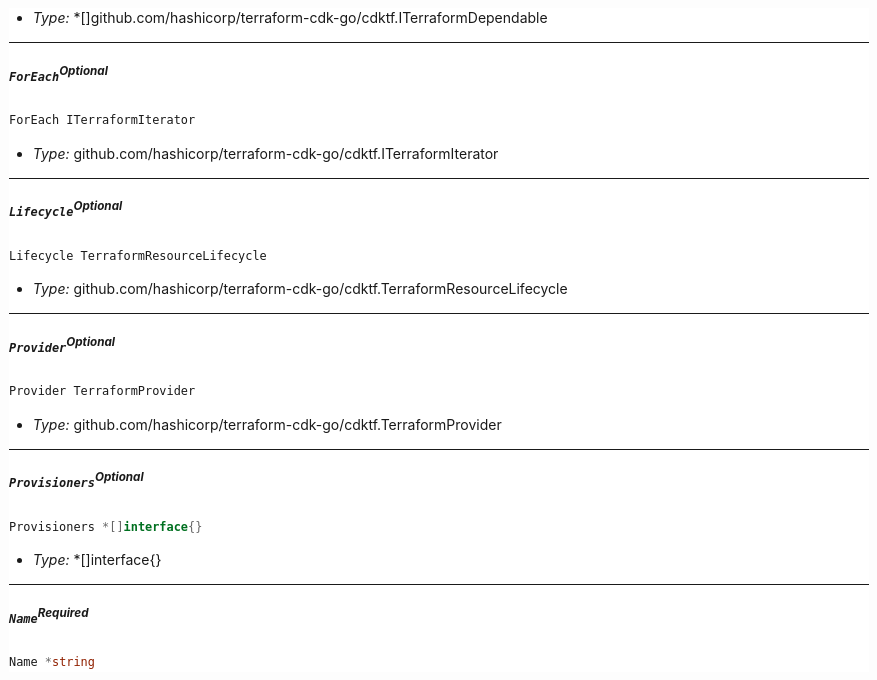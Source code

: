 - *Type:* *[]github.com/hashicorp/terraform-cdk-go/cdktf.ITerraformDependable

---

##### `ForEach`<sup>Optional</sup> <a name="ForEach" id="@cdktf/provider-postgresql.replicationSlot.ReplicationSlotConfig.property.forEach"></a>

```go
ForEach ITerraformIterator
```

- *Type:* github.com/hashicorp/terraform-cdk-go/cdktf.ITerraformIterator

---

##### `Lifecycle`<sup>Optional</sup> <a name="Lifecycle" id="@cdktf/provider-postgresql.replicationSlot.ReplicationSlotConfig.property.lifecycle"></a>

```go
Lifecycle TerraformResourceLifecycle
```

- *Type:* github.com/hashicorp/terraform-cdk-go/cdktf.TerraformResourceLifecycle

---

##### `Provider`<sup>Optional</sup> <a name="Provider" id="@cdktf/provider-postgresql.replicationSlot.ReplicationSlotConfig.property.provider"></a>

```go
Provider TerraformProvider
```

- *Type:* github.com/hashicorp/terraform-cdk-go/cdktf.TerraformProvider

---

##### `Provisioners`<sup>Optional</sup> <a name="Provisioners" id="@cdktf/provider-postgresql.replicationSlot.ReplicationSlotConfig.property.provisioners"></a>

```go
Provisioners *[]interface{}
```

- *Type:* *[]interface{}

---

##### `Name`<sup>Required</sup> <a name="Name" id="@cdktf/provider-postgresql.replicationSlot.ReplicationSlotConfig.property.name"></a>

```go
Name *string
```
